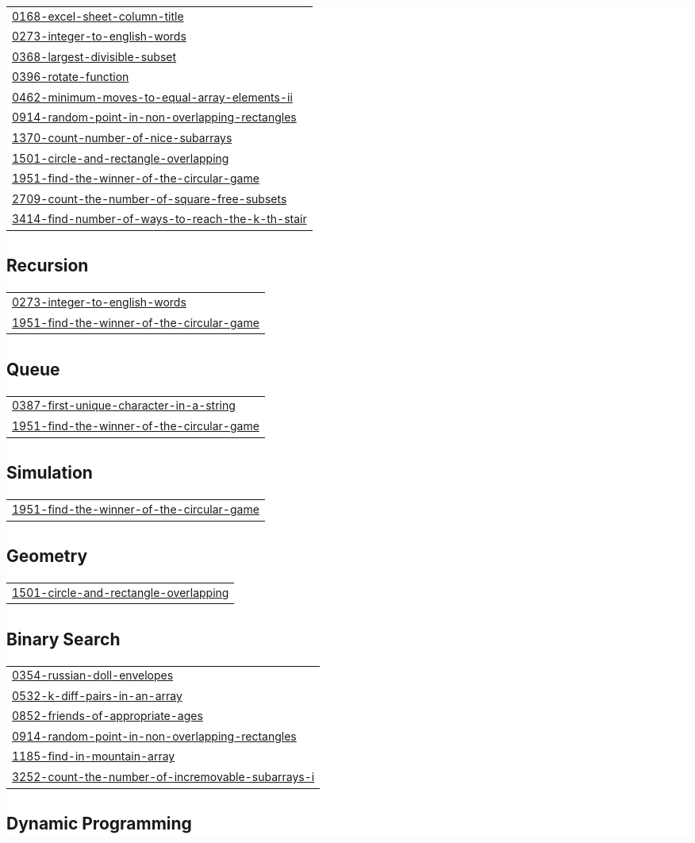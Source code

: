 |  |
| ------- |
| [0168-excel-sheet-column-title](https://github.com/kranthiswaroop19/6companies30days/tree/master/0168-excel-sheet-column-title) |
| [0273-integer-to-english-words](https://github.com/kranthiswaroop19/6companies30days/tree/master/0273-integer-to-english-words) |
| [0368-largest-divisible-subset](https://github.com/kranthiswaroop19/6companies30days/tree/master/0368-largest-divisible-subset) |
| [0396-rotate-function](https://github.com/kranthiswaroop19/6companies30days/tree/master/0396-rotate-function) |
| [0462-minimum-moves-to-equal-array-elements-ii](https://github.com/kranthiswaroop19/6companies30days/tree/master/0462-minimum-moves-to-equal-array-elements-ii) |
| [0914-random-point-in-non-overlapping-rectangles](https://github.com/kranthiswaroop19/6companies30days/tree/master/0914-random-point-in-non-overlapping-rectangles) |
| [1370-count-number-of-nice-subarrays](https://github.com/kranthiswaroop19/6companies30days/tree/master/1370-count-number-of-nice-subarrays) |
| [1501-circle-and-rectangle-overlapping](https://github.com/kranthiswaroop19/6companies30days/tree/master/1501-circle-and-rectangle-overlapping) |
| [1951-find-the-winner-of-the-circular-game](https://github.com/kranthiswaroop19/6companies30days/tree/master/1951-find-the-winner-of-the-circular-game) |
| [2709-count-the-number-of-square-free-subsets](https://github.com/kranthiswaroop19/6companies30days/tree/master/2709-count-the-number-of-square-free-subsets) |
| [3414-find-number-of-ways-to-reach-the-k-th-stair](https://github.com/kranthiswaroop19/6companies30days/tree/master/3414-find-number-of-ways-to-reach-the-k-th-stair) |
## Recursion
|  |
| ------- |
| [0273-integer-to-english-words](https://github.com/kranthiswaroop19/6companies30days/tree/master/0273-integer-to-english-words) |
| [1951-find-the-winner-of-the-circular-game](https://github.com/kranthiswaroop19/6companies30days/tree/master/1951-find-the-winner-of-the-circular-game) |
## Queue
|  |
| ------- |
| [0387-first-unique-character-in-a-string](https://github.com/kranthiswaroop19/6companies30days/tree/master/0387-first-unique-character-in-a-string) |
| [1951-find-the-winner-of-the-circular-game](https://github.com/kranthiswaroop19/6companies30days/tree/master/1951-find-the-winner-of-the-circular-game) |
## Simulation
|  |
| ------- |
| [1951-find-the-winner-of-the-circular-game](https://github.com/kranthiswaroop19/6companies30days/tree/master/1951-find-the-winner-of-the-circular-game) |
## Geometry
|  |
| ------- |
| [1501-circle-and-rectangle-overlapping](https://github.com/kranthiswaroop19/6companies30days/tree/master/1501-circle-and-rectangle-overlapping) |
## Binary Search
|  |
| ------- |
| [0354-russian-doll-envelopes](https://github.com/kranthiswaroop19/6companies30days/tree/master/0354-russian-doll-envelopes) |
| [0532-k-diff-pairs-in-an-array](https://github.com/kranthiswaroop19/6companies30days/tree/master/0532-k-diff-pairs-in-an-array) |
| [0852-friends-of-appropriate-ages](https://github.com/kranthiswaroop19/6companies30days/tree/master/0852-friends-of-appropriate-ages) |
| [0914-random-point-in-non-overlapping-rectangles](https://github.com/kranthiswaroop19/6companies30days/tree/master/0914-random-point-in-non-overlapping-rectangles) |
| [1185-find-in-mountain-array](https://github.com/kranthiswaroop19/6companies30days/tree/master/1185-find-in-mountain-array) |
| [3252-count-the-number-of-incremovable-subarrays-i](https://github.com/kranthiswaroop19/6companies30days/tree/master/3252-count-the-number-of-incremovable-subarrays-i) |
## Dynamic Programming